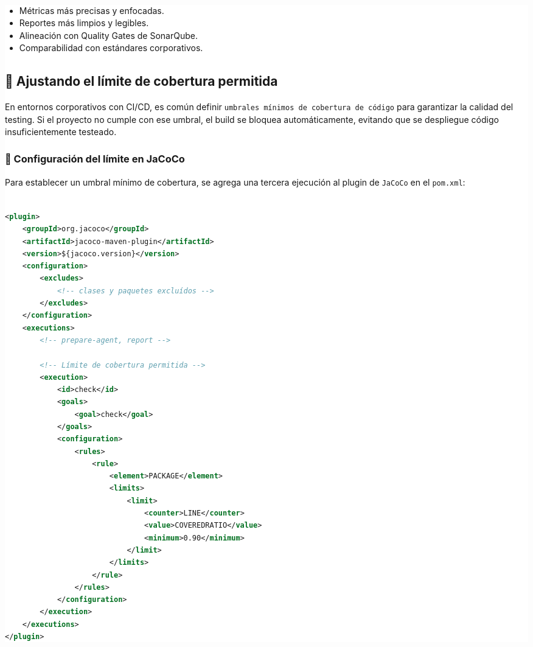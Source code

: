- Métricas más precisas y enfocadas.
- Reportes más limpios y legibles.
- Alineación con Quality Gates de SonarQube.
- Comparabilidad con estándares corporativos.

## 🚦 Ajustando el límite de cobertura permitida

En entornos corporativos con CI/CD, es común definir `umbrales mínimos de cobertura de código` para garantizar la
calidad del testing. Si el proyecto no cumple con ese umbral, el build se bloquea automáticamente, evitando que
se despliegue código insuficientemente testeado.

### 🔧 Configuración del límite en JaCoCo

Para establecer un umbral mínimo de cobertura, se agrega una tercera ejecución al plugin de `JaCoCo` en el `pom.xml`:

````xml

<plugin>
    <groupId>org.jacoco</groupId>
    <artifactId>jacoco-maven-plugin</artifactId>
    <version>${jacoco.version}</version>
    <configuration>
        <excludes>
            <!-- clases y paquetes excluídos -->
        </excludes>
    </configuration>
    <executions>
        <!-- prepare-agent, report -->

        <!-- Límite de cobertura permitida -->
        <execution>
            <id>check</id>
            <goals>
                <goal>check</goal>
            </goals>
            <configuration>
                <rules>
                    <rule>
                        <element>PACKAGE</element>
                        <limits>
                            <limit>
                                <counter>LINE</counter>
                                <value>COVEREDRATIO</value>
                                <minimum>0.90</minimum>
                            </limit>
                        </limits>
                    </rule>
                </rules>
            </configuration>
        </execution>
    </executions>
</plugin>
````

